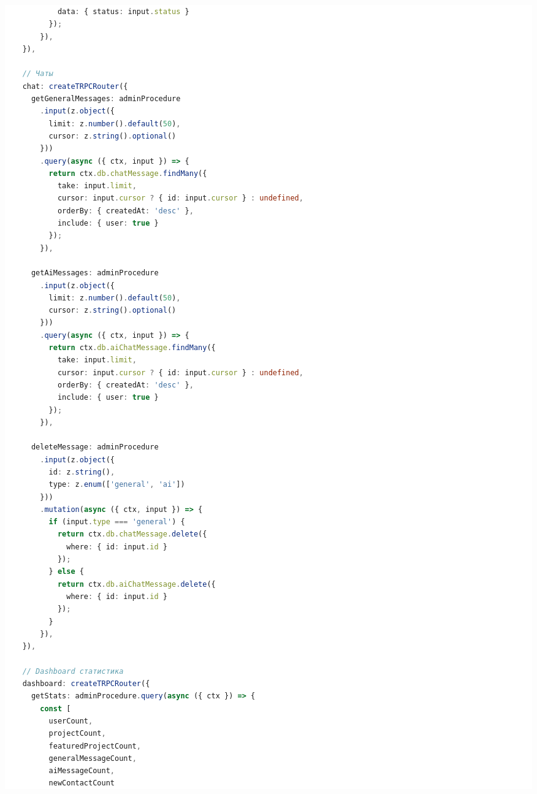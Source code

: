 ```typescript
            data: { status: input.status }
          });
        }),
    }),
    
    // Чаты
    chat: createTRPCRouter({
      getGeneralMessages: adminProcedure
        .input(z.object({
          limit: z.number().default(50),
          cursor: z.string().optional()
        }))
        .query(async ({ ctx, input }) => {
          return ctx.db.chatMessage.findMany({
            take: input.limit,
            cursor: input.cursor ? { id: input.cursor } : undefined,
            orderBy: { createdAt: 'desc' },
            include: { user: true }
          });
        }),
      
      getAiMessages: adminProcedure
        .input(z.object({
          limit: z.number().default(50),
          cursor: z.string().optional()
        }))
        .query(async ({ ctx, input }) => {
          return ctx.db.aiChatMessage.findMany({
            take: input.limit,
            cursor: input.cursor ? { id: input.cursor } : undefined,
            orderBy: { createdAt: 'desc' },
            include: { user: true }
          });
        }),
      
      deleteMessage: adminProcedure
        .input(z.object({
          id: z.string(),
          type: z.enum(['general', 'ai'])
        }))
        .mutation(async ({ ctx, input }) => {
          if (input.type === 'general') {
            return ctx.db.chatMessage.delete({
              where: { id: input.id }
            });
          } else {
            return ctx.db.aiChatMessage.delete({
              where: { id: input.id }
            });
          }
        }),
    }),
    
    // Dashboard статистика
    dashboard: createTRPCRouter({
      getStats: adminProcedure.query(async ({ ctx }) => {
        const [
          userCount,
          projectCount,
          featuredProjectCount,
          generalMessageCount,
          aiMessageCount,
          newContactCount
```